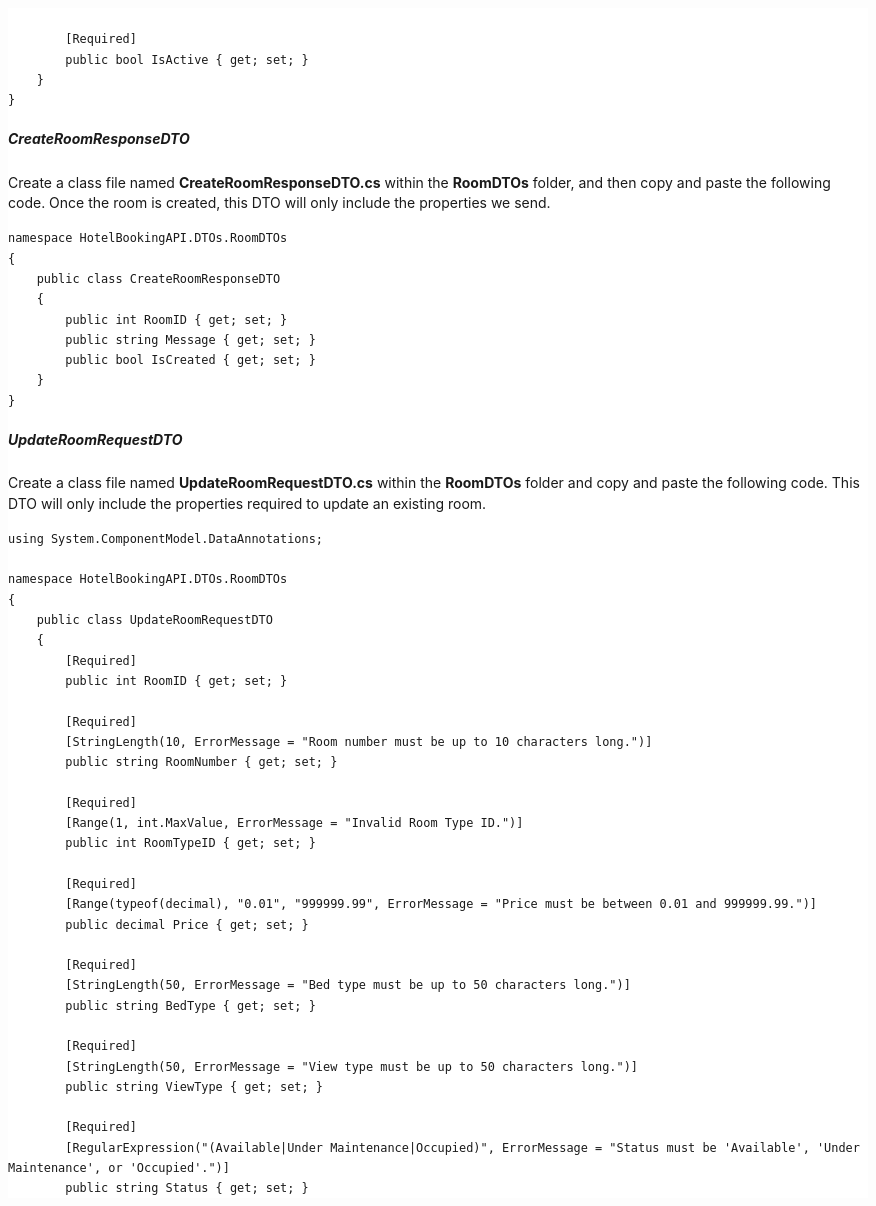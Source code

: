 ```

        [Required]
        public bool IsActive { get; set; }
    }
}
```

##### **CreateRoomResponseDTO**

Create a class file named **CreateRoomResponseDTO.cs** within the **RoomDTOs** folder, and then copy and paste the following code. Once the room is created, this DTO will only include the properties we send.

```
namespace HotelBookingAPI.DTOs.RoomDTOs
{
    public class CreateRoomResponseDTO
    {
        public int RoomID { get; set; }
        public string Message { get; set; }
        public bool IsCreated { get; set; }
    }
}
```

##### **UpdateRoomRequestDTO**

Create a class file named **UpdateRoomRequestDTO.cs** within the **RoomDTOs** folder and copy and paste the following code. This DTO will only include the properties required to update an existing room.

```
using System.ComponentModel.DataAnnotations;

namespace HotelBookingAPI.DTOs.RoomDTOs
{
    public class UpdateRoomRequestDTO
    {
        [Required]
        public int RoomID { get; set; }

        [Required]
        [StringLength(10, ErrorMessage = "Room number must be up to 10 characters long.")]
        public string RoomNumber { get; set; }

        [Required]
        [Range(1, int.MaxValue, ErrorMessage = "Invalid Room Type ID.")]
        public int RoomTypeID { get; set; }

        [Required]
        [Range(typeof(decimal), "0.01", "999999.99", ErrorMessage = "Price must be between 0.01 and 999999.99.")]
        public decimal Price { get; set; }

        [Required]
        [StringLength(50, ErrorMessage = "Bed type must be up to 50 characters long.")]
        public string BedType { get; set; }

        [Required]
        [StringLength(50, ErrorMessage = "View type must be up to 50 characters long.")]
        public string ViewType { get; set; }

        [Required]
        [RegularExpression("(Available|Under Maintenance|Occupied)", ErrorMessage = "Status must be 'Available', 'Under Maintenance', or 'Occupied'.")]
        public string Status { get; set; }
```